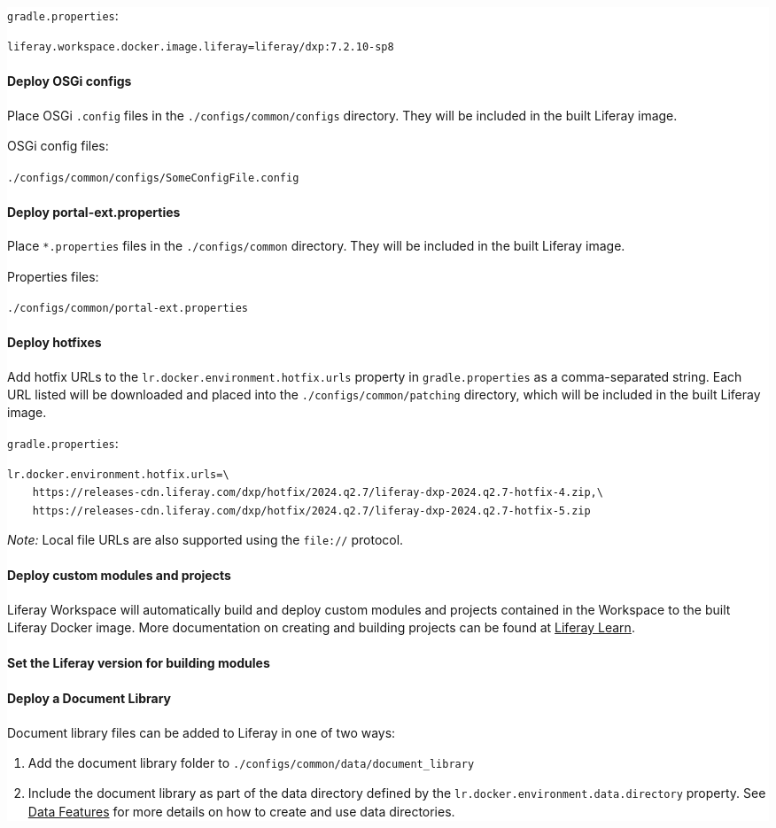 `gradle.properties`:

```properties
liferay.workspace.docker.image.liferay=liferay/dxp:7.2.10-sp8
```

#### Deploy OSGi configs

Place OSGi `.config` files in the `./configs/common/configs` directory. They will be included in the built Liferay image.

OSGi config files:

```
./configs/common/configs/SomeConfigFile.config
```

#### Deploy portal-ext.properties

Place `*.properties` files in the `./configs/common` directory. They will be included in the built Liferay image.

Properties files:

```
./configs/common/portal-ext.properties
```

#### Deploy hotfixes

Add hotfix URLs to the `lr.docker.environment.hotfix.urls` property in `gradle.properties` as a comma-separated string. Each URL listed will be downloaded and placed into the `./configs/common/patching` directory, which will be included in the built Liferay image.

`gradle.properties`:

```properties
lr.docker.environment.hotfix.urls=\
    https://releases-cdn.liferay.com/dxp/hotfix/2024.q2.7/liferay-dxp-2024.q2.7-hotfix-4.zip,\
    https://releases-cdn.liferay.com/dxp/hotfix/2024.q2.7/liferay-dxp-2024.q2.7-hotfix-5.zip
```

*Note:* Local file URLs are also supported using the `file://` protocol.

#### Deploy custom modules and projects

Liferay Workspace will automatically build and deploy custom modules and projects contained in the Workspace to the built Liferay Docker image. More documentation on creating and building projects can be found at [Liferay Learn](https://learn.liferay.com/w/dxp/liferay-development/tooling/liferay-workspace).

#### Set the Liferay version for building modules

#### Deploy a Document Library

Document library files can be added to Liferay in one of two ways:

1. Add the document library folder to `./configs/common/data/document_library`

1. Include the document library as part of the data directory defined by the `lr.docker.environment.data.directory` property. See [Data Features](#data-features) for more details on how to create and use data directories.

